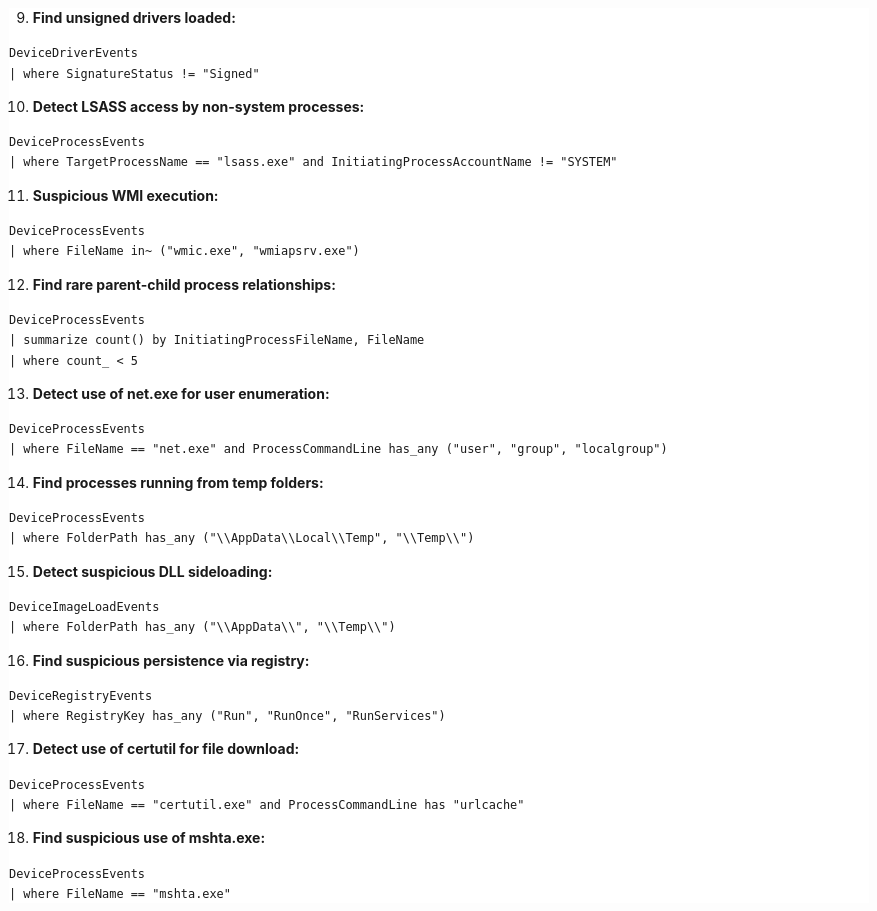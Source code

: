 9. **Find unsigned drivers loaded:**
```kql
DeviceDriverEvents
| where SignatureStatus != "Signed"
```

10. **Detect LSASS access by non-system processes:**
```kql
DeviceProcessEvents
| where TargetProcessName == "lsass.exe" and InitiatingProcessAccountName != "SYSTEM"
```

11. **Suspicious WMI execution:**
```kql
DeviceProcessEvents
| where FileName in~ ("wmic.exe", "wmiapsrv.exe")
```

12. **Find rare parent-child process relationships:**
```kql
DeviceProcessEvents
| summarize count() by InitiatingProcessFileName, FileName
| where count_ < 5
```

13. **Detect use of net.exe for user enumeration:**
```kql
DeviceProcessEvents
| where FileName == "net.exe" and ProcessCommandLine has_any ("user", "group", "localgroup")
```

14. **Find processes running from temp folders:**
```kql
DeviceProcessEvents
| where FolderPath has_any ("\\AppData\\Local\\Temp", "\\Temp\\")
```

15. **Detect suspicious DLL sideloading:**
```kql
DeviceImageLoadEvents
| where FolderPath has_any ("\\AppData\\", "\\Temp\\")
```

16. **Find suspicious persistence via registry:**
```kql
DeviceRegistryEvents
| where RegistryKey has_any ("Run", "RunOnce", "RunServices")
```

17. **Detect use of certutil for file download:**
```kql
DeviceProcessEvents
| where FileName == "certutil.exe" and ProcessCommandLine has "urlcache"
```

18. **Find suspicious use of mshta.exe:**
```kql
DeviceProcessEvents
| where FileName == "mshta.exe"
```
